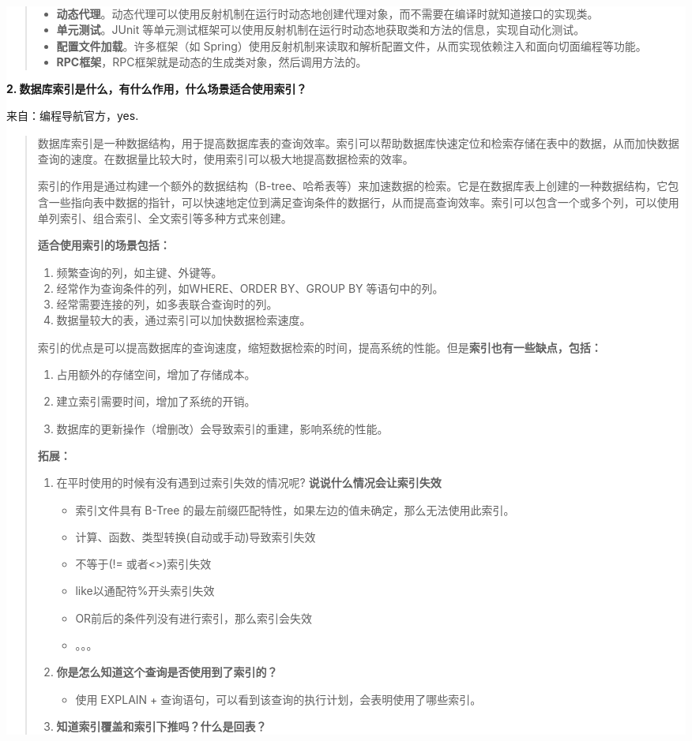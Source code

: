> - **动态代理**。动态代理可以使用反射机制在运行时动态地创建代理对象，而不需要在编译时就知道接口的实现类。
> - **单元测试**。JUnit 等单元测试框架可以使用反射机制在运行时动态地获取类和方法的信息，实现自动化测试。
> - **配置文件加载**。许多框架（如 Spring）使用反射机制来读取和解析配置文件，从而实现依赖注入和面向切面编程等功能。
> - **RPC框架**，RPC框架就是动态的生成类对象，然后调用方法的。



**2. 数据库索引是什么，有什么作用，什么场景适合使用索引？**

来自：编程导航官方，yes.

> 数据库索引是一种数据结构，用于提高数据库表的查询效率。索引可以帮助数据库快速定位和检索存储在表中的数据，从而加快数据查询的速度。在数据量比较大时，使用索引可以极大地提高数据检索的效率。
>
> 
>
> 索引的作用是通过构建一个额外的数据结构（B-tree、哈希表等）来加速数据的检索。它是在数据库表上创建的一种数据结构，它包含一些指向表中数据的指针，可以快速地定位到满足查询条件的数据行，从而提高查询效率。索引可以包含一个或多个列，可以使用单列索引、组合索引、全文索引等多种方式来创建。
>
> 
>
> **适合使用索引的场景包括：**
>
> 1. 频繁查询的列，如主键、外键等。
> 2. 经常作为查询条件的列，如WHERE、ORDER BY、GROUP BY 等语句中的列。
> 3. 经常需要连接的列，如多表联合查询时的列。
> 4. 数据量较大的表，通过索引可以加快数据检索速度。
>
> 
>
> 索引的优点是可以提高数据库的查询速度，缩短数据检索的时间，提高系统的性能。但是**索引也有一些缺点，包括：**
>
> 1. 占用额外的存储空间，增加了存储成本。
>
> 2. 建立索引需要时间，增加了系统的开销。
>
> 3. 数据库的更新操作（增删改）会导致索引的重建，影响系统的性能。
>
>    
>
> **拓展：**
>
> 1. 在平时使用的时候有没有遇到过索引失效的情况呢? **说说什么情况会让索引失效**
>
>    - 索引文件具有 B-Tree 的最左前缀匹配特性，如果左边的值未确定，那么无法使用此索引。
>
>    - 计算、函数、类型转换(自动或手动)导致索引失效
>
>    - 不等于(!= 或者<>)索引失效
>
>    - like以通配符%开头索引失效
>
>    - OR前后的条件列没有进行索引，那么索引会失效
>
>    - 。。。
>
> 2. **你是怎么知道这个查询是否使用到了索引的？**
>    - 使用 EXPLAIN + 查询语句，可以看到该查询的执行计划，会表明使用了哪些索引。
>
> 3. **知道索引覆盖和索引下推吗？什么是回表？**
